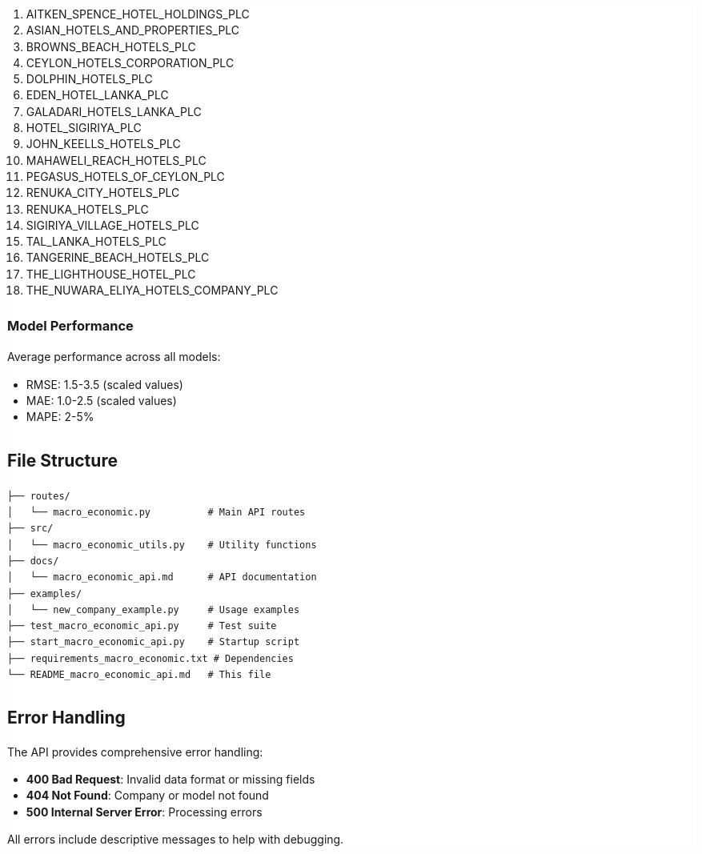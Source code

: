 1. AITKEN_SPENCE_HOTEL_HOLDINGS_PLC
2. ASIAN_HOTELS_AND_PROPERTIES_PLC
3. BROWNS_BEACH_HOTELS_PLC
4. CEYLON_HOTELS_CORPORATION_PLC
5. DOLPHIN_HOTELS_PLC
6. EDEN_HOTEL_LANKA_PLC
7. GALADARI_HOTELS_LANKA_PLC
8. HOTEL_SIGIRIYA_PLC
9. JOHN_KEELLS_HOTELS_PLC
10. MAHAWELI_REACH_HOTELS_PLC
11. PEGASUS_HOTELS_OF_CEYLON_PLC
12. RENUKA_CITY_HOTELS_PLC
13. RENUKA_HOTELS_PLC
14. SIGIRIYA_VILLAGE_HOTELS_PLC
15. TAL_LANKA_HOTELS_PLC
16. TANGERINE_BEACH_HOTELS_PLC
17. THE_LIGHTHOUSE_HOTEL_PLC
18. THE_NUWARA_ELIYA_HOTELS_COMPANY_PLC

### Model Performance
Average performance across all models:
- RMSE: 1.5-3.5 (scaled values)
- MAE: 1.0-2.5 (scaled values)
- MAPE: 2-5%

## File Structure

```
├── routes/
│   └── macro_economic.py          # Main API routes
├── src/
│   └── macro_economic_utils.py    # Utility functions
├── docs/
│   └── macro_economic_api.md      # API documentation
├── examples/
│   └── new_company_example.py     # Usage examples
├── test_macro_economic_api.py     # Test suite
├── start_macro_economic_api.py    # Startup script
├── requirements_macro_economic.txt # Dependencies
└── README_macro_economic_api.md   # This file
```

## Error Handling

The API provides comprehensive error handling:

- **400 Bad Request**: Invalid data format or missing fields
- **404 Not Found**: Company or model not found
- **500 Internal Server Error**: Processing errors

All errors include descriptive messages to help with debugging.
